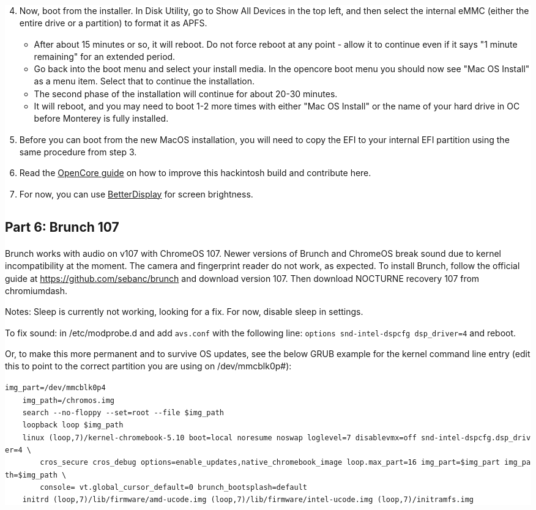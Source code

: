 4. Now, boot from the installer. In Disk Utility, go to Show All Devices in the top left, and then select the internal eMMC (either the entire drive or a partition) to format it as APFS.
    - After about 15 minutes or so, it will reboot. Do not force reboot at any point - allow it to continue even if it says "1 minute remaining" for an extended period. 
    - Go back into the boot menu and select your install media. In the opencore boot menu you should now see "Mac OS Install" as a menu item. Select that to continue the installation. 
    - The second phase of the installation will continue for about 20-30 minutes. 
    - It will reboot, and you may need to boot 1-2 more times with either "Mac OS Install" or the name of your hard drive in OC before Monterey is fully installed.
  
5. Before you can boot from the new MacOS installation, you will need to copy the EFI to your internal EFI partition using the same procedure from step 3.  

6. Read the [OpenCore guide](https://dortania.github.io/OpenCore-Install-Guide/) on how to improve this hackintosh build and contribute here.

7. For now, you can use [BetterDisplay](https://github.com/waydabber/BetterDisplay) for screen brightness. 


## Part 6: Brunch 107 

Brunch works with audio on v107 with ChromeOS 107. Newer versions of Brunch and ChromeOS break sound due to kernel incompatibility at the moment. The camera and fingerprint reader do not work, as expected. To install Brunch, follow the official guide at https://github.com/sebanc/brunch and download version 107. Then download NOCTURNE recovery 107 from chromiumdash. 

Notes: Sleep is currently not working, looking for a fix. For now, disable sleep in settings.

To fix sound: in /etc/modprobe.d and add `avs.conf` with the following line:
`options snd-intel-dspcfg dsp_driver=4` and reboot.

Or, to make this more permanent and to survive OS updates, see the below GRUB example for the kernel command line entry (edit this to point to the correct partition you are using on /dev/mmcblk0p#):

```
img_part=/dev/mmcblk0p4
	img_path=/chromos.img
	search --no-floppy --set=root --file $img_path
	loopback loop $img_path
	linux (loop,7)/kernel-chromebook-5.10 boot=local noresume noswap loglevel=7 disablevmx=off snd-intel-dspcfg.dsp_driver=4 \
		cros_secure cros_debug options=enable_updates,native_chromebook_image loop.max_part=16 img_part=$img_part img_path=$img_path \
		console= vt.global_cursor_default=0 brunch_bootsplash=default 
	initrd (loop,7)/lib/firmware/amd-ucode.img (loop,7)/lib/firmware/intel-ucode.img (loop,7)/initramfs.img
```
